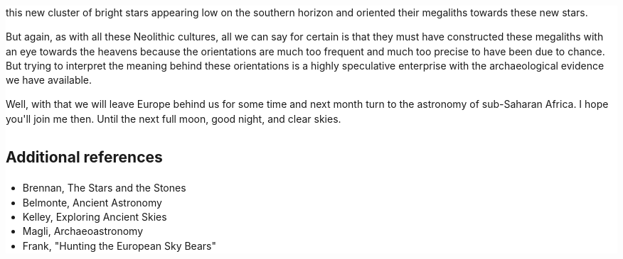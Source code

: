 this new cluster of bright stars appearing low on the southern horizon and
oriented their megaliths towards these new stars.

But again, as with all these Neolithic cultures, all we can say for certain is
that they must have constructed these megaliths with an eye towards the heavens
because the orientations are much too frequent and much too precise to have
been due to chance.  But trying to interpret the meaning behind these
orientations is a highly speculative enterprise with the archaeological
evidence we have available.

Well, with that we will leave Europe behind us for some time and next month
turn to the astronomy of sub-Saharan Africa.  I hope you'll join me then.
Until the next full moon, good night, and clear skies.

## Additional references
  
* Brennan, The Stars and the Stones
* Belmonte, Ancient Astronomy
* Kelley, Exploring Ancient Skies
* Magli, Archaeoastronomy
* Frank, "Hunting the European Sky Bears"

